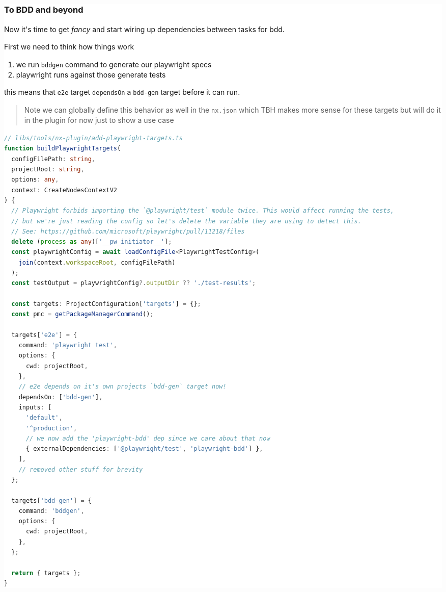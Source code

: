 ### To BDD and beyond

Now it's time to get _fancy_ and start wiring up dependencies between tasks for bdd.

First we need to think how things work

1. we run `bddgen` command to generate our playwright specs
2. playwright runs against those generate tests

this means that `e2e` target `dependsOn` a `bdd-gen` target before it can run.

> Note we can globally define this behavior as well in the `nx.json` which TBH makes more sense for these targets but will do it in the plugin for now just to show a use case

```ts
// libs/tools/nx-plugin/add-playwright-targets.ts
function buildPlaywrightTargets(
  configFilePath: string,
  projectRoot: string,
  options: any,
  context: CreateNodesContextV2
) {
  // Playwright forbids importing the `@playwright/test` module twice. This would affect running the tests,
  // but we're just reading the config so let's delete the variable they are using to detect this.
  // See: https://github.com/microsoft/playwright/pull/11218/files
  delete (process as any)['__pw_initiator__'];
  const playwrightConfig = await loadConfigFile<PlaywrightTestConfig>(
    join(context.workspaceRoot, configFilePath)
  );
  const testOutput = playwrightConfig?.outputDir ?? './test-results';

  const targets: ProjectConfiguration['targets'] = {};
  const pmc = getPackageManagerCommand();

  targets['e2e'] = {
    command: 'playwright test',
    options: {
      cwd: projectRoot,
    },
    // e2e depends on it's own projects `bdd-gen` target now!
    dependsOn: ['bdd-gen'],
    inputs: [
      'default',
      '^production',
      // we now add the 'playwright-bdd' dep since we care about that now
      { externalDependencies: ['@playwright/test', 'playwright-bdd'] },
    ],
    // removed other stuff for brevity
  };

  targets['bdd-gen'] = {
    command: 'bddgen',
    options: {
      cwd: projectRoot,
    },
  };

  return { targets };
}
```
